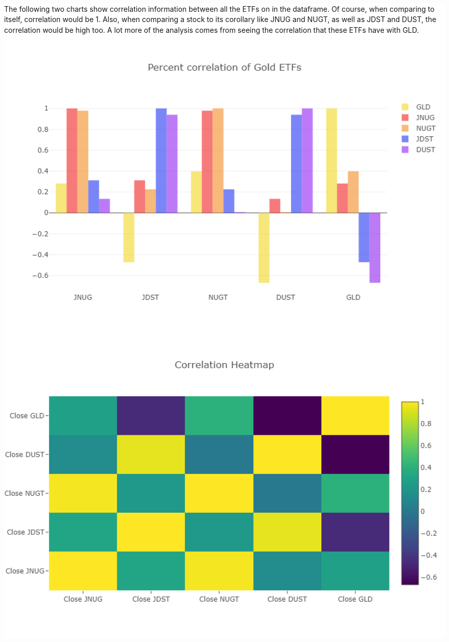 The following two charts show correlation information between all the ETFs on in the dataframe. Of course, when comparing to itself, correlation would be 1. Also, when comparing a stock to its corollary like JNUG and NUGT, as well as JDST and DUST, the correlation would be high too. A lot more of the analysis comes from seeing the correlation that these ETFs have with GLD.

<img src = "images/image2.png" width = "900">
<img src = "images/image3.png" width = "900">

